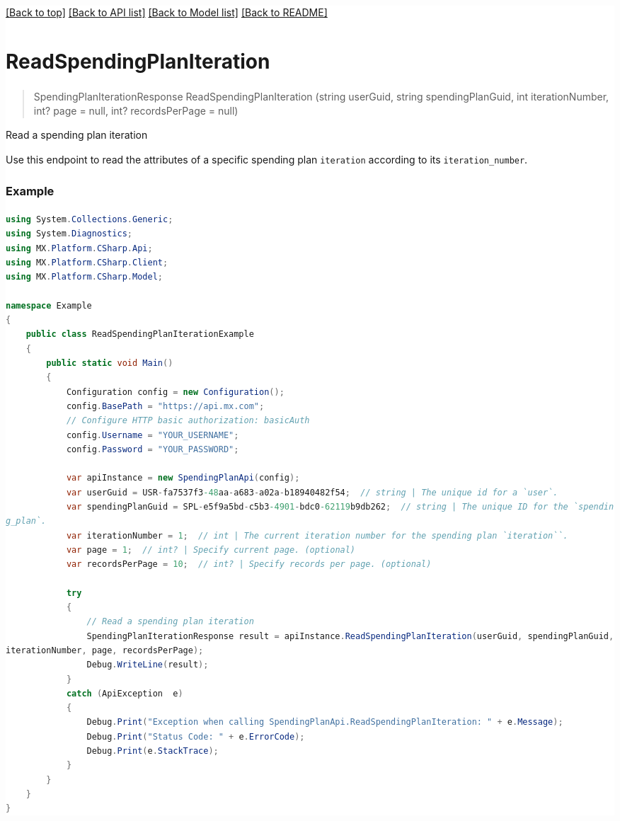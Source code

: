 [[Back to top]](#) [[Back to API list]](../README.md#documentation-for-api-endpoints) [[Back to Model list]](../README.md#documentation-for-models) [[Back to README]](../README.md)

<a id="readspendingplaniteration"></a>
# **ReadSpendingPlanIteration**
> SpendingPlanIterationResponse ReadSpendingPlanIteration (string userGuid, string spendingPlanGuid, int iterationNumber, int? page = null, int? recordsPerPage = null)

Read a spending plan iteration

Use this endpoint to read the attributes of a specific spending plan `iteration` according to its `iteration_number`.

### Example
```csharp
using System.Collections.Generic;
using System.Diagnostics;
using MX.Platform.CSharp.Api;
using MX.Platform.CSharp.Client;
using MX.Platform.CSharp.Model;

namespace Example
{
    public class ReadSpendingPlanIterationExample
    {
        public static void Main()
        {
            Configuration config = new Configuration();
            config.BasePath = "https://api.mx.com";
            // Configure HTTP basic authorization: basicAuth
            config.Username = "YOUR_USERNAME";
            config.Password = "YOUR_PASSWORD";

            var apiInstance = new SpendingPlanApi(config);
            var userGuid = USR-fa7537f3-48aa-a683-a02a-b18940482f54;  // string | The unique id for a `user`.
            var spendingPlanGuid = SPL-e5f9a5bd-c5b3-4901-bdc0-62119b9db262;  // string | The unique ID for the `spending_plan`.
            var iterationNumber = 1;  // int | The current iteration number for the spending plan `iteration``.
            var page = 1;  // int? | Specify current page. (optional) 
            var recordsPerPage = 10;  // int? | Specify records per page. (optional) 

            try
            {
                // Read a spending plan iteration
                SpendingPlanIterationResponse result = apiInstance.ReadSpendingPlanIteration(userGuid, spendingPlanGuid, iterationNumber, page, recordsPerPage);
                Debug.WriteLine(result);
            }
            catch (ApiException  e)
            {
                Debug.Print("Exception when calling SpendingPlanApi.ReadSpendingPlanIteration: " + e.Message);
                Debug.Print("Status Code: " + e.ErrorCode);
                Debug.Print(e.StackTrace);
            }
        }
    }
}
```
